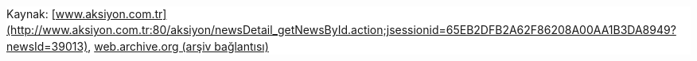  </div>
 <div>
 </div>
 <div>
 </div>
</div>


Kaynak: [www.aksiyon.com.tr](http://www.aksiyon.com.tr:80/aksiyon/newsDetail_getNewsById.action;jsessionid=65EB2DFB2A62F86208A00AA1B3DA8949?newsId=39013), [web.archive.org (arşiv bağlantısı)](http://web.archive.org/web/20140717224640/http://www.aksiyon.com.tr:80/aksiyon/newsDetail_getNewsById.action;jsessionid=65EB2DFB2A62F86208A00AA1B3DA8949?newsId=39013)
